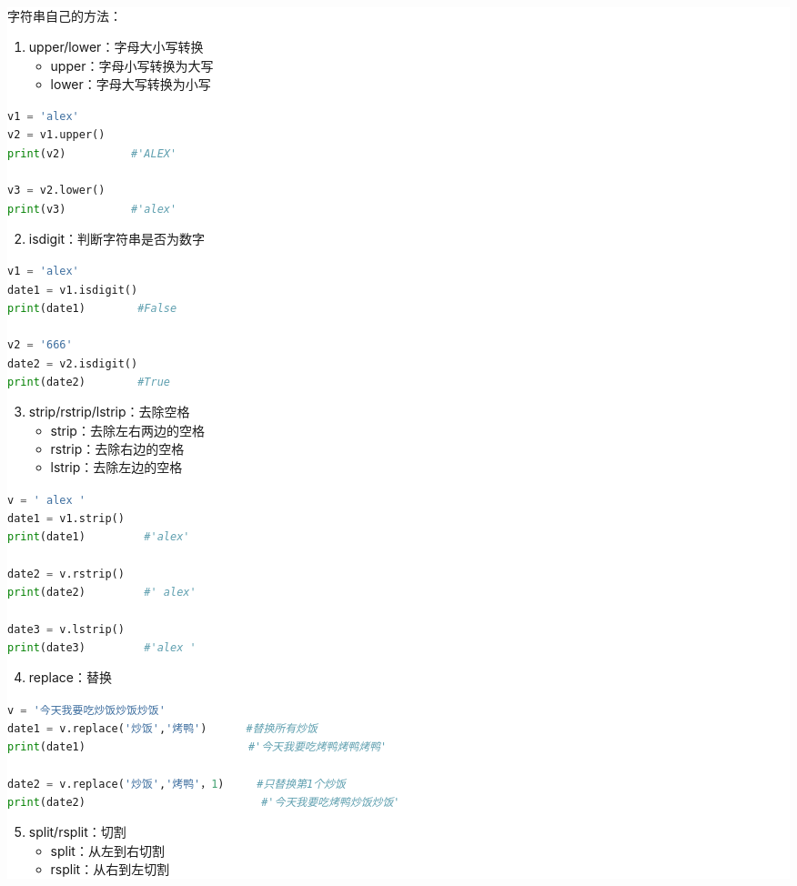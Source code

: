 字符串自己的方法：

1. upper/lower：字母大小写转换
   - upper：字母小写转换为大写
   - lower：字母大写转换为小写

```python
v1 = 'alex'
v2 = v1.upper()
print(v2)          #'ALEX'

v3 = v2.lower()
print(v3)          #'alex'
```

2. isdigit：判断字符串是否为数字

```python
v1 = 'alex'
date1 = v1.isdigit()
print(date1)        #False

v2 = '666'
date2 = v2.isdigit()
print(date2)        #True
```

3. strip/rstrip/lstrip：去除空格
   - strip：去除左右两边的空格
   - rstrip：去除右边的空格
   - lstrip：去除左边的空格

```python
v = ' alex '
date1 = v1.strip()
print(date1)         #'alex'

date2 = v.rstrip()
print(date2)         #' alex'

date3 = v.lstrip()
print(date3)         #'alex '
```

4. replace：替换

```python
v = '今天我要吃炒饭炒饭炒饭'
date1 = v.replace('炒饭','烤鸭')      #替换所有炒饭
print(date1)                         #'今天我要吃烤鸭烤鸭烤鸭'

date2 = v.replace('炒饭','烤鸭'，1)     #只替换第1个炒饭
print(date2)                           #'今天我要吃烤鸭炒饭炒饭'
```

5. split/rsplit：切割
   - split：从左到右切割
   - rsplit：从右到左切割
